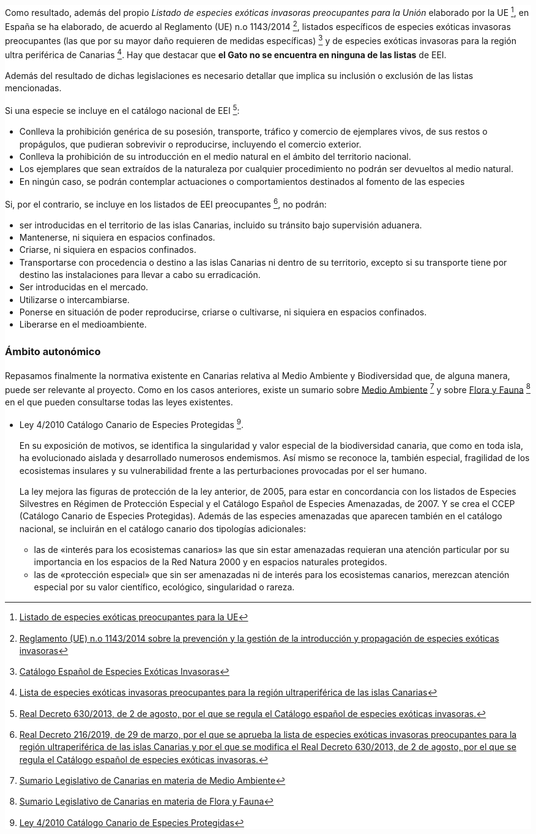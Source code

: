   Como resultado, además del propio *Listado de especies exóticas invasoras preocupantes para la Unión* elaborado por la UE [^link11], en España se ha elaborado, de acuerdo al Reglamento (UE) n.o 1143/2014 [^ley10], listados específicos de especies exóticas invasoras preocupantes (las que por su mayor daño requieren de medidas específicas) [^link10] y de especies exóticas invasoras para la región ultra periférica de Canarias [^link9]. Hay que destacar que **el Gato no se encuentra en ninguna de las listas** de EEI.

  Además del resultado de dichas legislaciones es necesario detallar que implica su inclusión o exclusión de las listas mencionadas. 

  Si una especie se incluye en el catálogo nacional de EEI [^ley4]:
  - Conlleva la prohibición genérica de su posesión, transporte, tráfico y comercio de ejemplares vivos, de sus restos o propágulos, que pudieran sobrevivir o reproducirse, incluyendo el comercio exterior.
  - Conlleva la prohibición de su introducción en el medio natural en el ámbito del territorio nacional.
  - Los ejemplares que sean extraídos de la naturaleza por cualquier procedimiento no podrán ser devueltos al medio natural.
  - En ningún caso, se podrán contemplar actuaciones o comportamientos destinados al fomento de las especies

  Si, por el contrario, se incluye en los listados de EEI preocupantes [^ley11], no podrán:
  - ser introducidas en el territorio de las islas Canarias, incluido su tránsito bajo supervisión aduanera.
  - Mantenerse, ni siquiera en espacios confinados.
  - Criarse, ni siquiera en espacios confinados.
  - Transportarse con procedencia o destino a las islas Canarias ni dentro de su territorio, excepto si su transporte tiene por destino las instalaciones para llevar a cabo su erradicación.
  - Ser introducidas en el mercado.
  - Utilizarse o intercambiarse.
  - Ponerse en situación de poder reproducirse, criarse o cultivarse, ni siquiera en espacios confinados.
  - Liberarse en el medioambiente.

### Ámbito autonómico

Repasamos finalmente la normativa existente en Canarias relativa al Medio Ambiente y Biodiversidad que, de alguna manera, puede ser relevante al proyecto. Como en los casos anteriores, existe un sumario sobre [Medio Ambiente](https://www.gobiernodecanarias.org/libroazul/sumario/indexsu.jsp?l=TElCUk8gVEVSQ0VSTy4=&m=TUVESU8gQU1CSUVOVEU=&s=raiz) [^link30] y sobre [Flora y Fauna](https://www.gobiernodecanarias.org/libroazul/sumario/indexsu.jsp?l=TElCUk8gVEVSQ0VSTy4=&m=RkxPUkEgWSBGQVVOQQ==&s=raiz) [^link31] en el que pueden consultarse todas las leyes existentes.

- Ley 4/2010 Catálogo Canario de Especies Protegidas [^ley14].

  En su exposición de motivos, se identifica la singularidad y valor especial de la biodiversidad canaria, que como en toda isla, ha evolucionado aislada y desarrollado numerosos endemismos. Así mismo se reconoce la, también especial, fragilidad de los ecosistemas insulares y su vulnerabilidad frente a las perturbaciones provocadas por el ser humano.

  La ley mejora las figuras de protección de la ley anterior, de 2005, para estar en concordancia con los listados de Especies Silvestres en Régimen de Protección Especial y el Catálogo Español de Especies Amenazadas, de 2007. Y se crea el CCEP (Catálogo Canario de Especies Protegidas). Además de las especies amenazadas que aparecen también en el catálogo nacional, se incluirán en el catálogo canario dos tipologías adicionales:
  - las de «interés para los ecosistemas canarios» las que sin estar amenazadas requieran una atención particular por su importancia en los espacios de la Red Natura 2000 y en espacios naturales protegidos.
  - las de «protección especial» que sin ser amenazadas ni de interés para los ecosistemas canarios, merezcan atención especial por su valor científico, ecológico, singularidad o rareza.


[^link1]: [Convenio de Naciones Unidas sobre la Diversidad Biológica (CDB)](https://www.cbd.int/)
[^link2]: [Objetivos de España en lo relativo al CDB](https://www.miteco.gob.es/es/biodiversidad/temas/conservacion-de-la-biodiversidad/conservacion-de-la-biodiversidad-en-el-mundo/cb_mundo_convenio_diversidad_biologica.aspx)
[^link3]: [Estrategia de la UE sobre Biodiversidad para 2030](https://environment.ec.europa.eu/strategy/biodiversity-strategy-2030_es)
[^ley1]: [Ley Orgánica 10/1995, de 23 de noviembre, del Código Penal](https://www.boe.es/eli/es/lo/1995/11/23/10/con)
[^ley2]: [Convención para la conservación de la vida silvestre y hábitats naturales europeos](https://www.coe.int/en/web/conventions/full-list?module=treaty-detail&treatynum=104)
[^ley3]: [Ley 42/2007, de 13 de diciembre, del Patrimonio Natural y de la biodiversidad.](https://www.boe.es/eli/es/l/2007/12/13/42/con)
[^ley4]: [Real Decreto 630/2013, de 2 de agosto, por el que se regula el Catálogo español de especies exóticas invasoras.](https://www.boe.es/eli/es/rd/2013/08/02/630)
[^ley5]: [Resolución del Parlamento Europeo de 9 de junio de 2021, sobre la “Estrategia de la Biodiversidad 2030”](https://www.europarl.europa.eu/doceo/document/TA-9-2021-0277_ES.html)
[^ley6]: [Convenio europeo sobre protección de animales de compañía](https://www.boe.es/eli/es/ai/1987/11/13/(1))
[^ley7]: [Directiva 92/43/CEE, de Conservación de los Hábitats Naturales y de la Flora y Fauna Silvestre](https://eur-lex.europa.eu/ES/legal-content/summary/protecting-europe-s-biodiversity-natura-2000.html)
[^ley8]: [Directiva 2009/147/CE del Parlamento Europeo y del Consejo, de 30 de noviembre de 2009 , relativa a la conservación de las aves silvestres](https://eur-lex.europa.eu/legal-content/ES/TXT/?uri=celex%3A32009L0147)
[^ley9]: [Novena lista actualizada de lugares de importancia comunitaria de la región biogeográfica macaronésica](https://eur-lex.europa.eu/legal-content/es/TXT/?uri=CELEX%3A32021D0162)
[^ley10]: [ Reglamento (UE) n.o 1143/2014 sobre la prevención y la gestión de la introducción y propagación de especies exóticas invasoras](https://eur-lex.europa.eu/legal-content/ES/TXT/?uri=celex:32014R1143)
[^ley11]: [Real Decreto 216/2019, de 29 de marzo, por el que se aprueba la lista de especies exóticas invasoras preocupantes para la región ultraperiférica de las islas Canarias y por el que se modifica el Real Decreto 630/2013, de 2 de agosto, por el que se regula el Catálogo español de especies exóticas invasoras.](https://www.boe.es/eli/es/rd/2019/03/29/216)
[^ley12]: [Convenio sobre la diversidad biológica](http://data.europa.eu/eli/convention/1993/626/oj)
[^ley13]: [Constitución Española](https://www.boe.es/eli/es/c/1978/12/27/(1)/con)
[^ley14]: [Ley 4/2010 Catálogo Canario de Especies Protegidas](https://www.gobiernodecanarias.org/libroazul/pdf/62110.pdf) 
[^ley15]: [Decreto 20/2014](https://www.gobiernodecanarias.org/boc/2014/063/001.html)
[^link1]: [Red Natura 2000 en Canarias](https://www.gobiernodecanarias.org/medioambiente/temas/biodiversidad/espacios_protegidos/red-natura-2000/red_natura_2000_en_canarias/)
[^link2]: [Natura 2000 Network Viewer](https://natura2000.eea.europa.eu/)
[^link3]: [IDECanarias: Red Natura 2000](https://visor.grafcan.es/visorweb/default.php?svc=svcZEC&lat=28.3&lng=-15.8&zoom=8&lang=es#)
[^link4]: [Estrategia Europea sobre Biodiversidad para 2020](https://ec.europa.eu/environment/nature/biodiversity/strategy_2020/index_en.htm)
[^link5]: [Estrategia Europea sobre Biodiversidad para 2030](https://environment.ec.europa.eu/strategy/biodiversity-strategy-2030_es)
[^link6]: [Pacto Verde Europeo](https://ec.europa.eu/info/strategy/priorities-2019-2024/european-green-deal_es)
[^link7]: [European Commission, Directorate-General for Environment, EU biodiversity strategy for 2030 : bringing nature back into our lives, 2021](https://data.europa.eu/doi/10.2779/677548)
[^link8]: [ IPBES (2019): Summary for policymakers of the global assessment report on biodiversity and ecosystem services of the Intergovernmental Science-Policy Platform on Biodiversity and Ecosystem Services. S. Díaz, J. Settele, E. S. Brondízio, H. T. Ngo, M. Guèze, J. Agard, A. Arneth, P. Balvanera, K. A. Brauman, S. H. M. Butchart, K. M. A. Chan, L. A. Garibaldi, K. Ichii, J. Liu, S. M. Subramanian, G. F. Midgley, P. Miloslavich, Z. Molnár, D. Obura, A. Pfaff, S. Polasky, A. Purvis, J. Razzaque, B. Reyers, R. Roy Chowdhury, Y. J. Shin, I. J. Visseren-Hamakers, K. J. Willis, and C. N. Zayas (eds.). IPBES secretariat, Bonn, Germany. 56 pages.](https://ipbes.net/resource-file/30836)
[^link9]: [Lista de especies exóticas invasoras preocupantes para la región ultraperiférica de las islas Canarias](https://www.miteco.gob.es/es/biodiversidad/temas/conservacion-de-especies/especies-exoticas-invasoras/ce-eei-lista-canarias.aspx)
[^link10]: [Catálogo Español de Especies Exóticas Invasoras](https://www.miteco.gob.es/es/biodiversidad/temas/conservacion-de-especies/especies-exoticas-invasoras/ce-eei-catalogo.aspx)
[^link11]: [Listado de especies exóticas preocupantes para la UE](https://www.miteco.gob.es/es/biodiversidad/temas/conservacion-de-especies/especies-exoticas-invasoras/ce-eei-lista-UE-listado.aspx)
[^link13]: [Listado de especies de aves amenazadas](https://ec.europa.eu/environment/nature/conservation/wildbirds/threatened/index_en.htm)
[^link14]: [Especies de aves consideradas prioritarias para financiación del programa LIFE](https://ec.europa.eu/environment/nature/conservation/wildbirds/life_priority/index_en.htm)
[^link15]: [Directiva de aves](https://ec.europa.eu/environment/nature/legislation/birdsdirective/index_en.htm)
[^link16]: [Directiva de hábitats](https://ec.europa.eu/environment/nature/legislation/habitatsdirective/index_en.htm)
[^link17]: [Comercio de especies salvajes en la EU](https://ec.europa.eu/environment/cites/home_en.htm)
[^link18]: [Polinizadores europeos](https://ec.europa.eu/environment/nature/conservation/species/pollinators/index_en.htm)
[^link19]: [EU: Lista Roja Europea](https://ec.europa.eu/environment/nature/conservation/species/redlist/index_en.htm)
[^link20]: [Listado de especies CITES](https://cites.org/eng/disc/species.php)
[^link21]: [UICN: Lista roja de especies amenazadas](https://www.iucnredlist.org/)
[^link12]: [Síntesis del Convenio sobre la diversidad biológica](https://eur-lex.europa.eu/legal-content/ES/TXT/?uri=legissum:l28102)
[^link22]: [Síntesis sobre la conservación de aves silvestres](https://eur-lex.europa.eu/legal-content/EN/TXT/?uri=legissum:ev0024)
[^link23]: [Síntesis sobre comercio de especies salvajes](https://eur-lex.europa.eu/legal-content/EN/TXT/?uri=LEGISSUM:l11023)
[^link24]: [Síntesis sobre la protección de la biodiversidad frente a Especies Exóticas Invasoras](https://eur-lex.europa.eu/legal-content/EN/TXT/?uri=LEGISSUM:200701_1)
[^link25]: [Código de Naturaleza y Biodiversidad](https://www.boe.es/biblioteca_juridica/codigos/codigo.php?id=145&modo=2&nota=0&tab=2)
[^link26]: [Código de Parques Nacionales](https://www.boe.es/biblioteca_juridica/codigos/codigo.php?id=148_Codigo_de__Parques_Nacionales&tipo=C&modo=2)
[^link27]: [Inventario Español del Patrimonio Natural y la Biodiversidad](https://www.miteco.gob.es/es/biodiversidad/temas/inventarios-nacionales/inventario-espanol-patrimonio-natural-biodiv/default.aspx)
[^link28]: [Plan Estratégico del Patrimonio Natural y la Biodiversidad (2011)](https://www.miteco.gob.es/es/biodiversidad/temas/conservacion-de-la-biodiversidad/valoracion-y-aspectos-economicos-de-la-biodiversidad/cb_vae_plan_estrategico_patrimonio_nat_bio.aspx)
[^link29]: [Plan Estratégico Del Patrimonio Natural y De La Biodiversidad A 2030 (2022)](https://www.miteco.gob.es/es/biodiversidad/participacion-publica/borradorplanestrategicopnb_tcm30-539972.pdf)
[^link30]: [Sumario Legislativo de Canarias en materia de Medio Ambiente](https://www.gobiernodecanarias.org/libroazul/sumario/indexsu.jsp?l=TElCUk8gVEVSQ0VSTy4=&m=TUVESU8gQU1CSUVOVEU=&s=raiz)
[^link31]: [Sumario Legislativo de Canarias en materia de Flora y Fauna](https://www.gobiernodecanarias.org/libroazul/sumario/indexsu.jsp?l=TElCUk8gVEVSQ0VSTy4=&m=RkxPUkEgWSBGQVVOQQ==&s=raiz)
[^link32]: [Banco de Datos de la Naturaleza (BDN - EIDOS)](https://www.miteco.gob.es/es/biodiversidad/servicios/banco-datos-naturaleza/Eidos.aspx)
[^link33]: [Listado de Especies Silvestres en Régimen de Protección Especial (LESRPE)](https://www.miteco.gob.es/es/biodiversidad/temas/conservacion-de-especies/especies-proteccion-especial/ce-proteccion-listado-situacion.aspx)